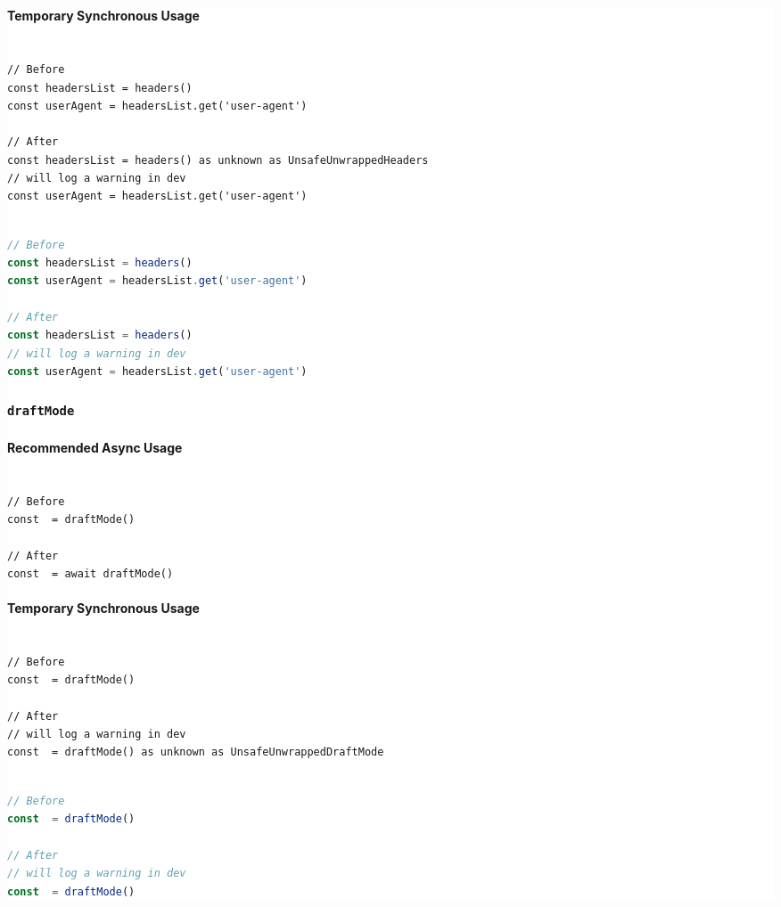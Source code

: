 #### Temporary Synchronous Usage

```tsx filename="app/page.tsx" switcher

// Before
const headersList = headers()
const userAgent = headersList.get('user-agent')

// After
const headersList = headers() as unknown as UnsafeUnwrappedHeaders
// will log a warning in dev
const userAgent = headersList.get('user-agent')
```

```jsx filename="app/page.js" switcher

// Before
const headersList = headers()
const userAgent = headersList.get('user-agent')

// After
const headersList = headers()
// will log a warning in dev
const userAgent = headersList.get('user-agent')
```

### `draftMode`

#### Recommended Async Usage

```tsx

// Before
const  = draftMode()

// After
const  = await draftMode()
```

#### Temporary Synchronous Usage

```tsx filename="app/page.tsx" switcher

// Before
const  = draftMode()

// After
// will log a warning in dev
const  = draftMode() as unknown as UnsafeUnwrappedDraftMode
```

```jsx filename="app/page.js" switcher

// Before
const  = draftMode()

// After
// will log a warning in dev
const  = draftMode()
```
